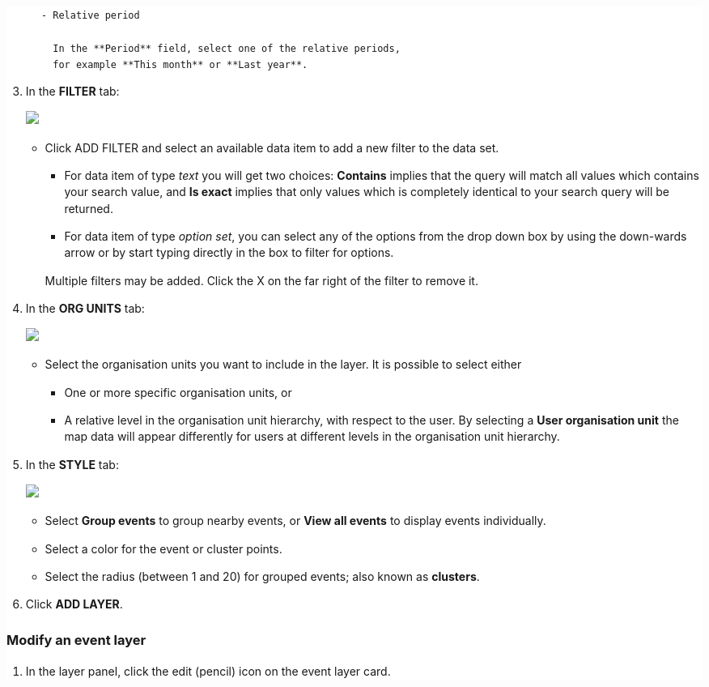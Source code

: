           - Relative period  

            In the **Period** field, select one of the relative periods,
            for example **This month** or **Last year**.

3.  In the **FILTER** tab:

    ![](resources/images/maps/maps_event_layer_dialog_FILTER.png)

      - Click ADD FILTER and select an available data item to add a new
        filter to the data set.

          - For data item of type *text* you will get two choices:
            **Contains** implies that the query will match all values
            which contains your search value, and **Is exact** implies
            that only values which is completely identical to your
            search query will be returned.

          - For data item of type *option set*, you can select any of
            the options from the drop down box by using the down-wards
            arrow or by start typing directly in the box to filter for
            options.

        Multiple filters may be added. Click the X on the far right of
        the filter to remove it.

4.  In the **ORG UNITS** tab:

    ![](resources/images/maps/maps_event_layer_dialog_ORG_UNITS.png)

      - Select the organisation units you want to include in the layer.
        It is possible to select either

          - One or more specific organisation units, or

          - A relative level in the organisation unit hierarchy, with
            respect to the user. By selecting a **User organisation
            unit** the map data will appear differently for users at
            different levels in the organisation unit hierarchy.

5.  In the **STYLE** tab:

    ![](resources/images/maps/maps_event_layer_dialog_STYLE.png)

      - Select **Group events** to group nearby events, or **View all
        events** to display events individually.

      - Select a color for the event or cluster points.

      - Select the radius (between 1 and 20) for grouped events; also
        known as **clusters**.

6.  Click **ADD LAYER**.

### Modify an event layer

1.  In the layer panel, click the edit (pencil) icon on the event layer
    card.
